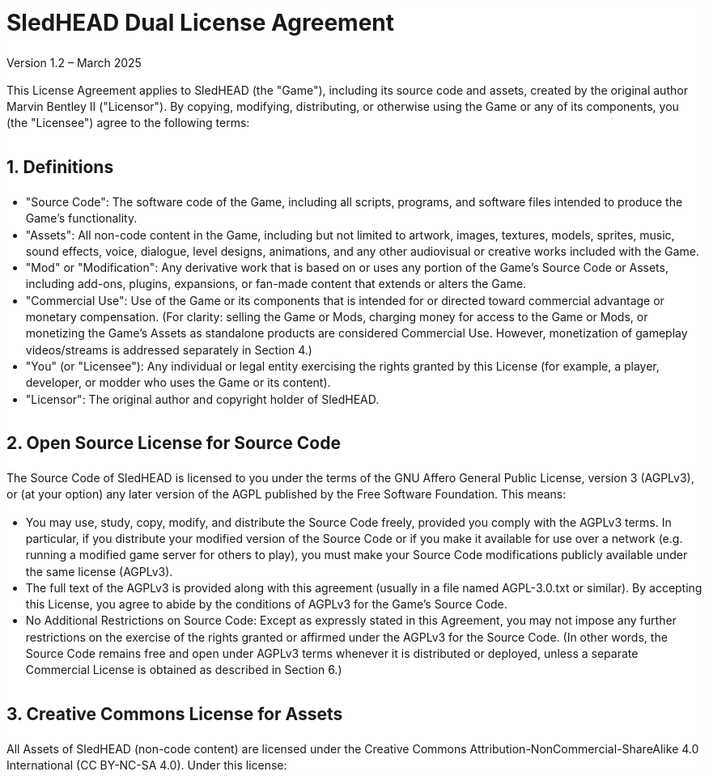 # SledHEAD Dual License Agreement
Version 1.2 – March 2025

This License Agreement applies to SledHEAD (the "Game"), including its source code and assets, created by the original author Marvin Bentley II ("Licensor"). By copying, modifying, distributing, or otherwise using the Game or any of its components, you (the "Licensee") agree to the following terms:

## 1. Definitions

* "Source Code": The software code of the Game, including all scripts, programs, and software files intended to produce the Game’s functionality.
* "Assets": All non-code content in the Game, including but not limited to artwork, images, textures, models, sprites, music, sound effects, voice, dialogue, level designs, animations, and any other audiovisual or creative works included with the Game.
* "Mod" or "Modification": Any derivative work that is based on or uses any portion of the Game’s Source Code or Assets, including add-ons, plugins, expansions, or fan-made content that extends or alters the Game.
* "Commercial Use": Use of the Game or its components that is intended for or directed toward commercial advantage or monetary compensation. (For clarity: selling the Game or Mods, charging money for access to the Game or Mods, or monetizing the Game’s Assets as standalone products are considered Commercial Use. However, monetization of gameplay videos/streams is addressed separately in Section 4.)
* "You" (or "Licensee"): Any individual or legal entity exercising the rights granted by this License (for example, a player, developer, or modder who uses the Game or its content).
* "Licensor": The original author and copyright holder of SledHEAD.

## 2. Open Source License for Source Code

The Source Code of SledHEAD is licensed to you under the terms of the GNU Affero General Public License, version 3 (AGPLv3), or (at your option) any later version of the AGPL published by the Free Software Foundation. This means:

* You may use, study, copy, modify, and distribute the Source Code freely, provided you comply with the AGPLv3 terms. In particular, if you distribute your modified version of the Source Code or if you make it available for use over a network (e.g. running a modified game server for others to play), you must make your Source Code modifications publicly available under the same license (AGPLv3).
* The full text of the AGPLv3 is provided along with this agreement (usually in a file named AGPL-3.0.txt or similar). By accepting this License, you agree to abide by the conditions of AGPLv3 for the Game’s Source Code.
* No Additional Restrictions on Source Code: Except as expressly stated in this Agreement, you may not impose any further restrictions on the exercise of the rights granted or affirmed under the AGPLv3 for the Source Code. (In other words, the Source Code remains free and open under AGPLv3 terms whenever it is distributed or deployed, unless a separate Commercial License is obtained as described in Section 6.)

## 3. Creative Commons License for Assets

All Assets of SledHEAD (non-code content) are licensed under the Creative Commons Attribution-NonCommercial-ShareAlike 4.0 International (CC BY-NC-SA 4.0). Under this license:
